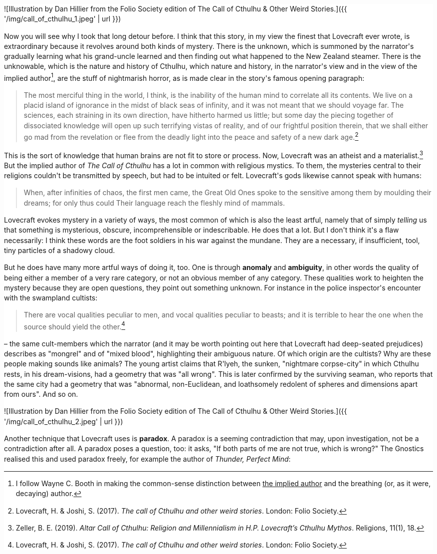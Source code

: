 ![Illustration by Dan Hillier from the Folio Society edition of The Call of Cthulhu & Other Weird Stories.]({{ '/img/call_of_cthulhu_1.jpeg' | url }})

Now you will see why I took that long detour before. I think that this story, in my view the finest that Lovecraft ever wrote, is extraordinary because it revolves around both kinds of mystery. There is the unknown, which is summoned by the narrator's gradually learning what his grand-uncle learned and then finding out what happened to the New Zealand steamer. There is the unknowable, which is the nature and history of Cthulhu, which nature and history, in the narrator's view and in the view of the implied author[^12], are the stuff of nightmarish horror, as is made clear in the story's famous opening paragraph:

> The most merciful thing in the world, I think, is the inability of the human mind to correlate all its contents. We live on a placid island of ignorance in the midst of black seas of infinity, and it was not meant that we should voyage far. The sciences, each straining in its own direction, have hitherto harmed us little; but some day the piecing together of dissociated knowledge will open up such terrifying vistas of reality, and of our frightful position therein, that we shall either go mad from the revelation or flee from the deadly light into the peace and safety of a new dark age.[^13]

This is the sort of knowledge that human brains are not fit to store or process. Now, Lovecraft was an atheist and a materialist.[^14] But the implied author of _The Call of Cthulhu_ has a lot in common with religious mystics. To them, the mysteries central to their religions couldn't be transmitted by speech, but had to be intuited or felt. Lovecraft's gods likewise cannot speak with humans:

> When, after infinities of chaos, the first men came, the Great Old Ones spoke to the sensitive among them by moulding their dreams; for only thus could Their language reach the fleshly mind of mammals.

Lovecraft evokes mystery in a variety of ways, the most common of which is also the least artful, namely that of simply _telling_ us that something is mysterious, obscure, incomprehensible or indescribable. He does that a lot. But I don't think it's a flaw necessarily: I think these words are the foot soldiers in his war against the mundane. They are a necessary, if insufficient, tool, tiny particles of a shadowy cloud.

But he does have many more artful ways of doing it, too. One is through **anomaly** and **ambiguity**, in other words the quality of being either a member of a very rare category, or not an obvious member of any category. These qualities work to heighten the mystery because they are open questions, they point out something unknown. For instance in the police inspector's encounter with the swampland cultists:

> There are vocal qualities peculiar to men, and vocal qualities peculiar to beasts; and it is terrible to hear the one when the source should yield the other.[^15]

– the same cult-members which the narrator (and it may be worth pointing out here that Lovecraft had deep-seated prejudices) describes as "mongrel" and of "mixed blood", highlighting their ambiguous nature. Of which origin are the cultists? Why are these people making sounds like animals? The young artist claims that R'lyeh, the sunken, "nightmare corpse-city" in which Cthulhu rests, in his dream-visions, had a geometry that was "all wrong". This is later confirmed by the surviving seaman, who reports that the same city had a geometry that was "abnormal, non-Euclidean, and loathsomely redolent of spheres and dimensions apart from ours". And so on.

![Illustration by Dan Hillier from the Folio Society edition of The Call of Cthulhu & Other Weird Stories.]({{ '/img/call_of_cthulhu_2.jpeg' | url }})

Another technique that Lovecraft uses is **paradox**. A paradox is a seeming contradiction that may, upon investigation, not be a contradiction after all. A paradox poses a question, too: it asks, "If both parts of me are not true, which is wrong?" The Gnostics realised this and used paradox freely, for example the author of _Thunder, Perfect Mind_:


[^1]: Lovecraft, H. & Schweitzer, D. (2008). _Supernatural horror in literature & other literary essays_. Rockville, Md: Wildside Press.
[^2]: My source here is [Wiktionary](https://en.wiktionary.org/wiki/mystery), though the Oxford English Dictionary and the Catholic Encyclopedia give similar origins.
[^3]: This is the beginning of the plot of Umberto Eco's magnificent novel _The Name of the Rose_.
[^4]: Li, Y., Qin, Q., Sun, Q., Sanford, L. D., Vgontzas, A. N., & Tang, X. (2020). _Insomnia and psychological reactions during the COVID-19 outbreak in China_. Journal of Clinical Sleep Medicine, 16(8), 1417–1418.
[^5]: Huang, Y., & Zhao, N. (2020). _Generalized anxiety disorder, depressive symptoms and sleep quality during COVID-19 outbreak in China: a web-based cross-sectional survey_. Psychiatry Research, 288, 112954.
[^6]: Casagrande, M., Favieri, F., Tambelli, R., & Forte, G. (2020). _The enemy who sealed the world: effects quarantine due to the COVID-19 on sleep quality, anxiety, and psychological distress in the Italian population_. Sleep Medicine, 75, 12–20.
[^7]: Hamblin, _[The Mysterious Link Between COVID-19 and Sleep](https://www.theatlantic.com/health/archive/2020/12/covid-19-sleep-pandemic-zzzz/617454/)_.
[^8]: ibid.
[^9]: This scene is from the autobiography of Teresa of Ávila.
[^10]: From an interview by Ivar Ivask, translated into Swedish by Lasse Söderberg and back into English by myself.
[^11]: Kierkegaard, S. (1989). _The sickness unto death : a Christian psychological exposition for edification and awakening_. London, England New York, N.Y., USA: Penguin Books.
[^12]: I follow Wayne C. Booth in making the common-sense distinction between [the implied author](https://en.wikipedia.org/wiki/Implied_author) and the breathing (or, as it were, decaying) author.
[^13]: Lovecraft, H. & Joshi, S. (2017). _The call of Cthulhu and other weird stories_. London: Folio Society.
[^14]: Zeller, B. E. (2019). _Altar Call of Cthulhu: Religion and Millennialism in H.P. Lovecraft’s Cthulhu Mythos_. Religions, 11(1), 18.
[^15]: Lovecraft, H. & Joshi, S. (2017). _The call of Cthulhu and other weird stories_. London: Folio Society.
[^16]: Meyer, M. & Funk. (2007). _The Nag Hammadi scriptures_. New York: HarperOne.
[^17]: Zeller, B. E. (2019). _Altar Call of Cthulhu: Religion and Millennialism in H.P. Lovecraft’s Cthulhu Mythos_. Religions, 11(1), 18.
[^18]: Huxley, A. (2004). _The doors of perception and Heaven and hell_. New York: Perennial Classics.
[^19]: Lovecraft, H. & Joshi, S. (2017). _The call of Cthulhu and other weird stories_. London: Folio Society.